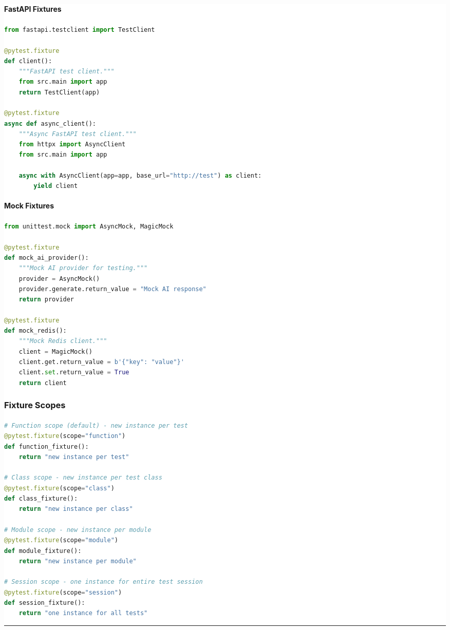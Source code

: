 #### FastAPI Fixtures
```python
from fastapi.testclient import TestClient

@pytest.fixture
def client():
    """FastAPI test client."""
    from src.main import app
    return TestClient(app)

@pytest.fixture
async def async_client():
    """Async FastAPI test client."""
    from httpx import AsyncClient
    from src.main import app

    async with AsyncClient(app=app, base_url="http://test") as client:
        yield client
```

#### Mock Fixtures
```python
from unittest.mock import AsyncMock, MagicMock

@pytest.fixture
def mock_ai_provider():
    """Mock AI provider for testing."""
    provider = AsyncMock()
    provider.generate.return_value = "Mock AI response"
    return provider

@pytest.fixture
def mock_redis():
    """Mock Redis client."""
    client = MagicMock()
    client.get.return_value = b'{"key": "value"}'
    client.set.return_value = True
    return client
```

### Fixture Scopes
```python
# Function scope (default) - new instance per test
@pytest.fixture(scope="function")
def function_fixture():
    return "new instance per test"

# Class scope - new instance per test class
@pytest.fixture(scope="class")
def class_fixture():
    return "new instance per class"

# Module scope - new instance per module
@pytest.fixture(scope="module")
def module_fixture():
    return "new instance per module"

# Session scope - one instance for entire test session
@pytest.fixture(scope="session")
def session_fixture():
    return "one instance for all tests"
```

---